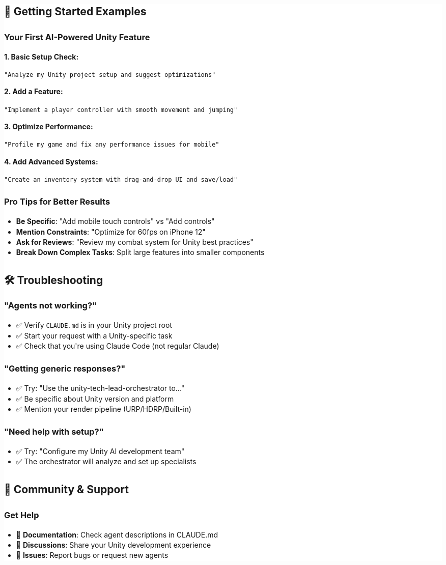 ## 🎯 Getting Started Examples

### Your First AI-Powered Unity Feature

**1. Basic Setup Check:**
```
"Analyze my Unity project setup and suggest optimizations"
```

**2. Add a Feature:**
```  
"Implement a player controller with smooth movement and jumping"
```

**3. Optimize Performance:**
```
"Profile my game and fix any performance issues for mobile"
```

**4. Add Advanced Systems:**
```
"Create an inventory system with drag-and-drop UI and save/load"
```

### Pro Tips for Better Results

- **Be Specific**: "Add mobile touch controls" vs "Add controls"
- **Mention Constraints**: "Optimize for 60fps on iPhone 12"
- **Ask for Reviews**: "Review my combat system for Unity best practices"
- **Break Down Complex Tasks**: Split large features into smaller components

## 🛠️ Troubleshooting

### "Agents not working?"
- ✅ Verify `CLAUDE.md` is in your Unity project root
- ✅ Start your request with a Unity-specific task
- ✅ Check that you're using Claude Code (not regular Claude)

### "Getting generic responses?"
- ✅ Try: "Use the unity-tech-lead-orchestrator to..." 
- ✅ Be specific about Unity version and platform
- ✅ Mention your render pipeline (URP/HDRP/Built-in)

### "Need help with setup?"
- ✅ Try: "Configure my Unity AI development team"
- ✅ The orchestrator will analyze and set up specialists

## 🤝 Community & Support

### Get Help
- 📖 **Documentation**: Check agent descriptions in CLAUDE.md
- 💬 **Discussions**: Share your Unity development experience
- 🐛 **Issues**: Report bugs or request new agents

